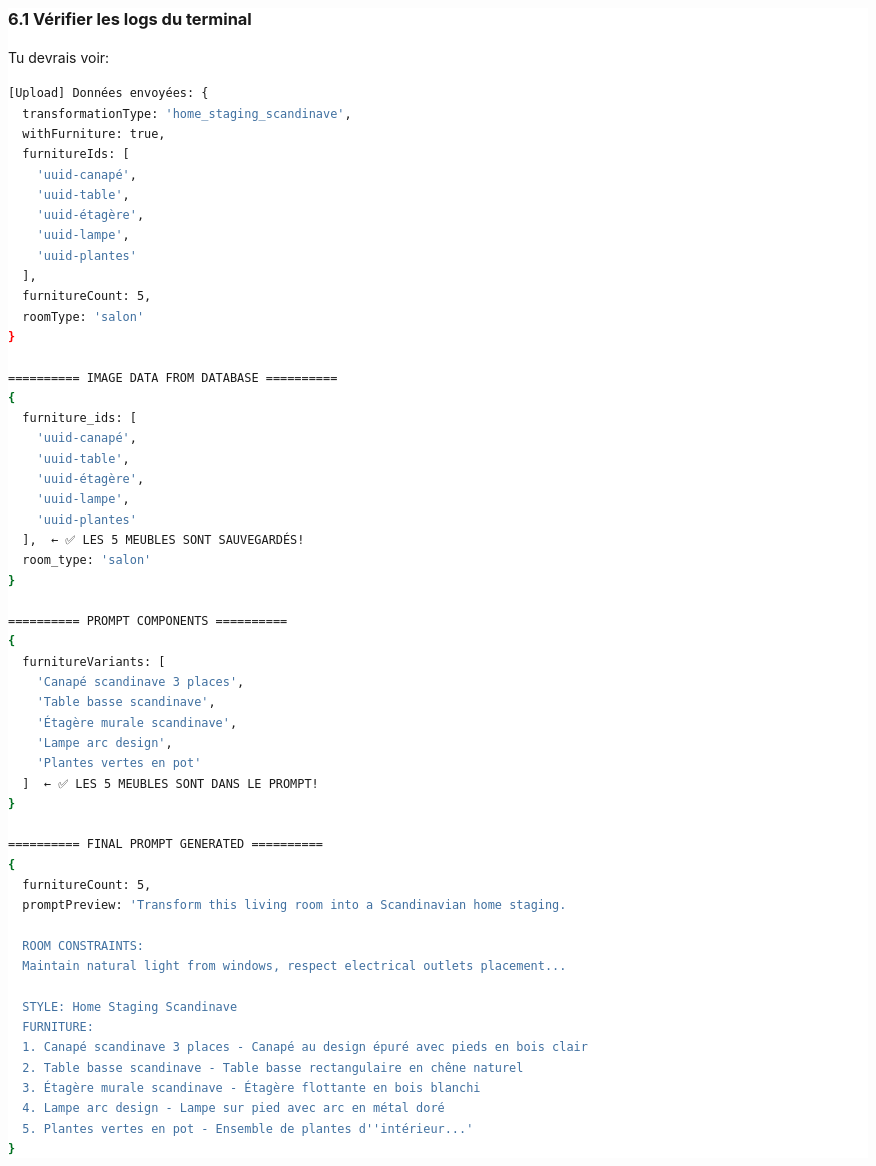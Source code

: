 ### 6.1 Vérifier les logs du terminal

Tu devrais voir:

```bash
[Upload] Données envoyées: {
  transformationType: 'home_staging_scandinave',
  withFurniture: true,
  furnitureIds: [
    'uuid-canapé',
    'uuid-table',
    'uuid-étagère',
    'uuid-lampe',
    'uuid-plantes'
  ],
  furnitureCount: 5,
  roomType: 'salon'
}

========== IMAGE DATA FROM DATABASE ==========
{
  furniture_ids: [
    'uuid-canapé',
    'uuid-table',
    'uuid-étagère',
    'uuid-lampe',
    'uuid-plantes'
  ],  ← ✅ LES 5 MEUBLES SONT SAUVEGARDÉS!
  room_type: 'salon'
}

========== PROMPT COMPONENTS ==========
{
  furnitureVariants: [
    'Canapé scandinave 3 places',
    'Table basse scandinave',
    'Étagère murale scandinave',
    'Lampe arc design',
    'Plantes vertes en pot'
  ]  ← ✅ LES 5 MEUBLES SONT DANS LE PROMPT!
}

========== FINAL PROMPT GENERATED ==========
{
  furnitureCount: 5,
  promptPreview: 'Transform this living room into a Scandinavian home staging.

  ROOM CONSTRAINTS:
  Maintain natural light from windows, respect electrical outlets placement...

  STYLE: Home Staging Scandinave
  FURNITURE:
  1. Canapé scandinave 3 places - Canapé au design épuré avec pieds en bois clair
  2. Table basse scandinave - Table basse rectangulaire en chêne naturel
  3. Étagère murale scandinave - Étagère flottante en bois blanchi
  4. Lampe arc design - Lampe sur pied avec arc en métal doré
  5. Plantes vertes en pot - Ensemble de plantes d''intérieur...'
}
```
